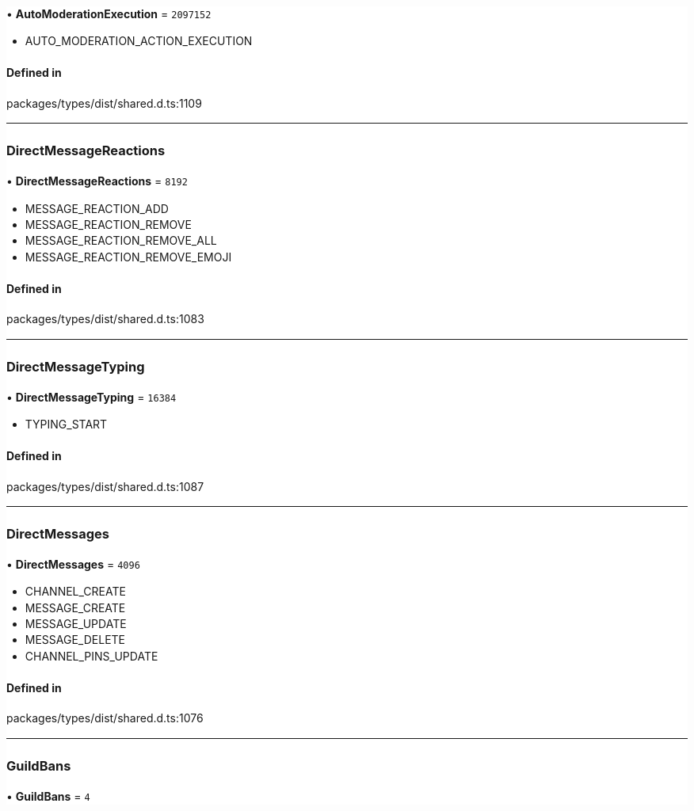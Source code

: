 • **AutoModerationExecution** = `2097152`

- AUTO_MODERATION_ACTION_EXECUTION

#### Defined in

packages/types/dist/shared.d.ts:1109

---

### DirectMessageReactions

• **DirectMessageReactions** = `8192`

- MESSAGE_REACTION_ADD
- MESSAGE_REACTION_REMOVE
- MESSAGE_REACTION_REMOVE_ALL
- MESSAGE_REACTION_REMOVE_EMOJI

#### Defined in

packages/types/dist/shared.d.ts:1083

---

### DirectMessageTyping

• **DirectMessageTyping** = `16384`

- TYPING_START

#### Defined in

packages/types/dist/shared.d.ts:1087

---

### DirectMessages

• **DirectMessages** = `4096`

- CHANNEL_CREATE
- MESSAGE_CREATE
- MESSAGE_UPDATE
- MESSAGE_DELETE
- CHANNEL_PINS_UPDATE

#### Defined in

packages/types/dist/shared.d.ts:1076

---

### GuildBans

• **GuildBans** = `4`
